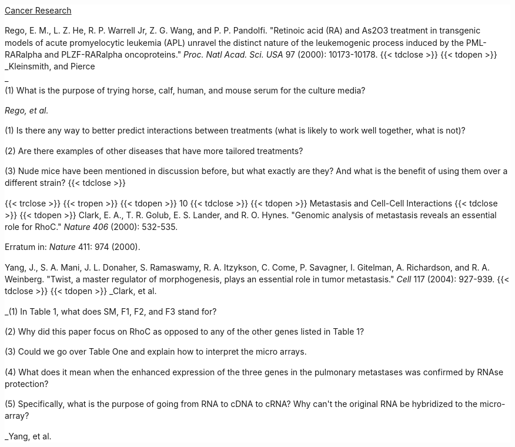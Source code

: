 [Cancer Research](http://cancerres.aacrjournals.org/)  
  
Rego, E. M., L. Z. He, R. P. Warrell Jr, Z. G. Wang, and P. P. Pandolfi. "Retinoic acid (RA) and As2O3 treatment in transgenic models of acute promyelocytic leukemia (APL) unravel the distinct nature of the leukemogenic process induced by the PML-RARalpha and PLZF-RARalpha oncoproteins." _Proc. Natl Acad. Sci. USA_ 97 (2000): 10173-10178.
{{< tdclose >}}
{{< tdopen >}}
_Kleinsmith, and Pierce  
_  
(1) What is the purpose of trying horse, calf, human, and mouse serum for the culture media?  
  
_Rego, et al._  
  
(1) Is there any way to better predict interactions between treatments (what is likely to work well together, what is not)?  
  
(2) Are there examples of other diseases that have more tailored treatments?  
  
(3) Nude mice have been mentioned in discussion before, but what exactly are they? And what is the benefit of using them over a different strain?
{{< tdclose >}}

{{< trclose >}}
{{< tropen >}}
{{< tdopen >}}
10
{{< tdclose >}}
{{< tdopen >}}
Metastasis and Cell-Cell Interactions
{{< tdclose >}}
{{< tdopen >}}
Clark, E. A., T. R. Golub, E. S. Lander, and R. O. Hynes. "Genomic analysis of metastasis reveals an essential role for RhoC." _Nature 406_ (2000): 532-535.  
  
Erratum in: _Nature_ 411: 974 (2000).  
  
Yang, J., S. A. Mani, J. L. Donaher, S. Ramaswamy, R. A. Itzykson, C. Come, P. Savagner, I. Gitelman, A. Richardson, and R. A. Weinberg. "Twist, a master regulator of morphogenesis, plays an essential role in tumor metastasis." _Cell_ 117 (2004): 927-939.
{{< tdclose >}}
{{< tdopen >}}
_Clark, et al.  
  
_(1) In Table 1, what does SM, F1, F2, and F3 stand for?  
  
(2) Why did this paper focus on RhoC as opposed to any of the other genes listed in Table 1?  
  
(3) Could we go over Table One and explain how to interpret the micro arrays.  
  
(4) What does it mean when the enhanced expression of the three genes in the pulmonary metastases was confirmed by RNAse protection?  
  
(5) Specifically, what is the purpose of going from RNA to cDNA to cRNA? Why can't the original RNA be hybridized to the micro-array?  
  
_Yang, et al.  
  